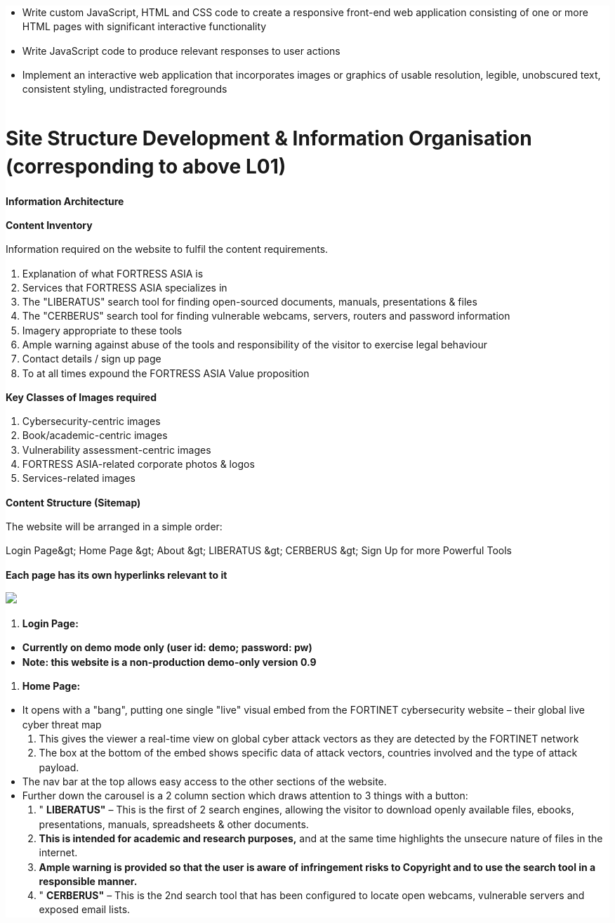 - Write custom JavaScript, HTML and CSS code to create a responsive front-end web application consisting of one or more HTML pages with significant interactive functionality

- Write JavaScript code to produce relevant responses to user actions

- Implement an interactive web application that incorporates images or graphics of usable resolution, legible, unobscured text, consistent styling, undistracted foregrounds

# **Site Structure Development &amp; Information Organisation (corresponding to above L01)**

**Information Architecture**

**Content Inventory**

Information required on the website to fulfil the content requirements.

1. Explanation of what FORTRESS ASIA is
2. Services that FORTRESS ASIA specializes in
3. The &quot;LIBERATUS&quot; search tool for finding open-sourced documents, manuals, presentations &amp; files
4. The &quot;CERBERUS&quot; search tool for finding vulnerable webcams, servers, routers and password information
5. Imagery appropriate to these tools
6. Ample warning against abuse of the tools and responsibility of the visitor to exercise legal behaviour
7. Contact details / sign up page
8. To at all times expound the FORTRESS ASIA Value proposition

**Key Classes of Images required**

1. Cybersecurity-centric images
2. Book/academic-centric images
3. Vulnerability assessment-centric images
4. FORTRESS ASIA-related corporate photos &amp; logos
5. Services-related images

**Content Structure (Sitemap)**

The website will be arranged in a simple order:

Login Page\&gt; Home Page \&gt; About \&gt; LIBERATUS \&gt; CERBERUS \&gt; Sign Up for more Powerful Tools

**Each page has its own hyperlinks relevant to it**

![](RackMultipart20210211-4-16dm7a5_html_520994ab7886e355.png)

1. **Login Page:**
  - **Currently on demo mode only (user id: demo; password: pw)**
  - **Note: this website is a non-production demo-only version 0.9**

1. **Home Page:**
  - It opens with a &quot;bang&quot;, putting one single &quot;live&quot; visual embed from the FORTINET cybersecurity website – their global live cyber threat map
    1. This gives the viewer a real-time view on global cyber attack vectors as they are detected by the FORTINET network
    2. The box at the bottom of the embed shows specific data of attack vectors, countries involved and the type of attack payload.
  - The nav bar at the top allows easy access to the other sections of the website.
  - Further down the carousel is a 2 column section which draws attention to 3 things with a button:
    1. &quot; **LIBERATUS&quot;** – This is the first of 2 search engines, allowing the visitor to download openly available files, ebooks, presentations, manuals, spreadsheets &amp; other documents.
      1. **This is intended for academic and research purposes,** and at the same time highlights the unsecure nature of files in the internet.
      2. **Ample warning is provided so that the user is aware of infringement risks to Copyright and to use the search tool in a responsible manner.**
    2. &quot; **CERBERUS&quot;** – This is the 2nd search tool that has been configured to locate open webcams, vulnerable servers and exposed email lists.